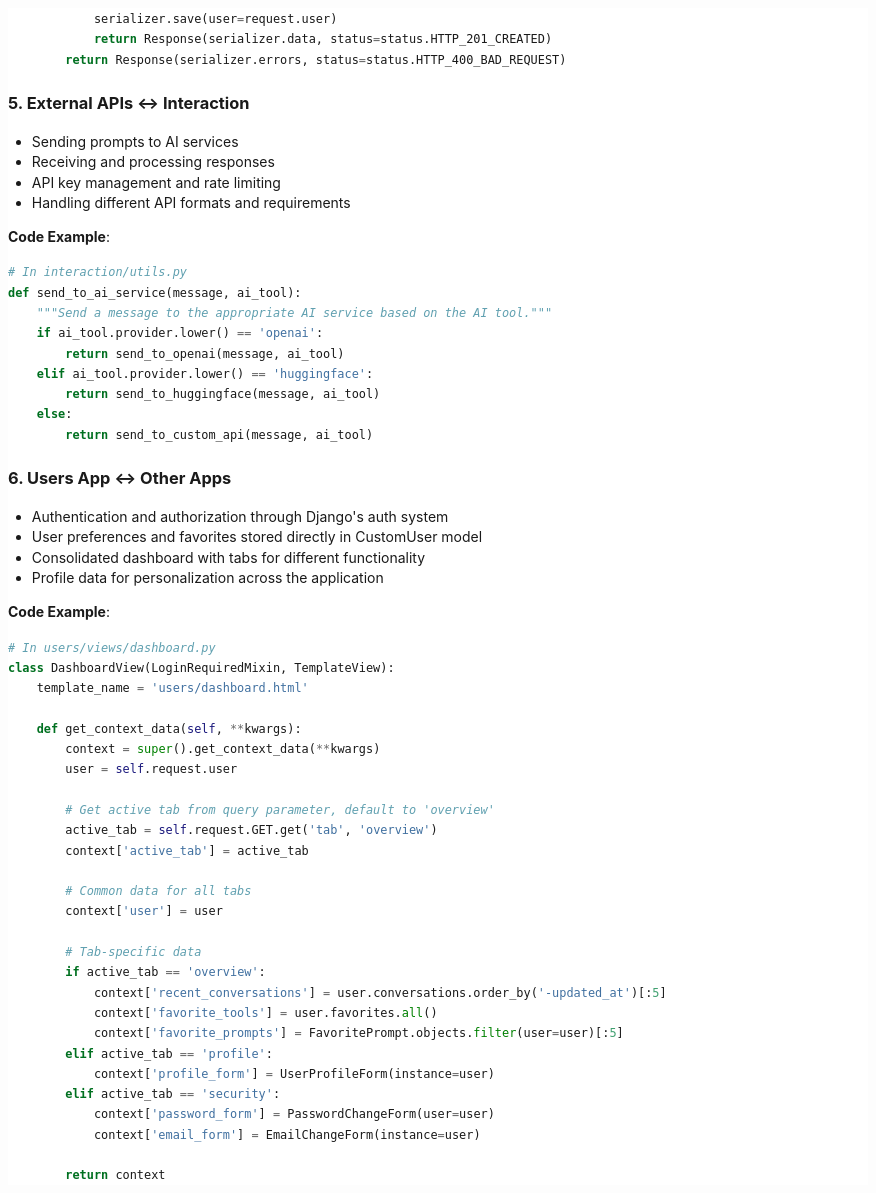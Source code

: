 ```python
            serializer.save(user=request.user)
            return Response(serializer.data, status=status.HTTP_201_CREATED)
        return Response(serializer.errors, status=status.HTTP_400_BAD_REQUEST)
```

### 5. External APIs ↔ Interaction

- Sending prompts to AI services
- Receiving and processing responses
- API key management and rate limiting
- Handling different API formats and requirements

**Code Example**:
```python
# In interaction/utils.py
def send_to_ai_service(message, ai_tool):
    """Send a message to the appropriate AI service based on the AI tool."""
    if ai_tool.provider.lower() == 'openai':
        return send_to_openai(message, ai_tool)
    elif ai_tool.provider.lower() == 'huggingface':
        return send_to_huggingface(message, ai_tool)
    else:
        return send_to_custom_api(message, ai_tool)
```

### 6. Users App ↔ Other Apps

- Authentication and authorization through Django's auth system
- User preferences and favorites stored directly in CustomUser model
- Consolidated dashboard with tabs for different functionality
- Profile data for personalization across the application

**Code Example**:
```python
# In users/views/dashboard.py
class DashboardView(LoginRequiredMixin, TemplateView):
    template_name = 'users/dashboard.html'
    
    def get_context_data(self, **kwargs):
        context = super().get_context_data(**kwargs)
        user = self.request.user
        
        # Get active tab from query parameter, default to 'overview'
        active_tab = self.request.GET.get('tab', 'overview')
        context['active_tab'] = active_tab
        
        # Common data for all tabs
        context['user'] = user
        
        # Tab-specific data
        if active_tab == 'overview':
            context['recent_conversations'] = user.conversations.order_by('-updated_at')[:5]
            context['favorite_tools'] = user.favorites.all()
            context['favorite_prompts'] = FavoritePrompt.objects.filter(user=user)[:5]
        elif active_tab == 'profile':
            context['profile_form'] = UserProfileForm(instance=user)
        elif active_tab == 'security':
            context['password_form'] = PasswordChangeForm(user=user)
            context['email_form'] = EmailChangeForm(instance=user)
            
        return context
```
